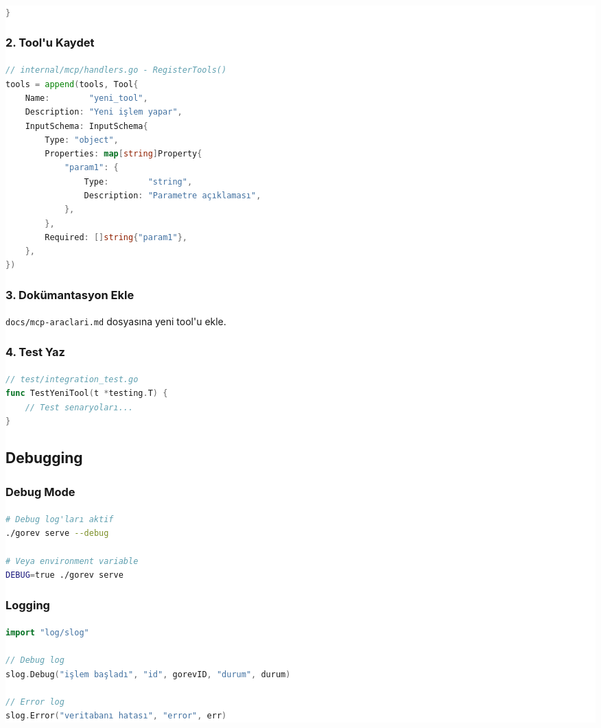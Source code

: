 ```go
}
```

### 2. Tool'u Kaydet

```go
// internal/mcp/handlers.go - RegisterTools()
tools = append(tools, Tool{
    Name:        "yeni_tool",
    Description: "Yeni işlem yapar",
    InputSchema: InputSchema{
        Type: "object",
        Properties: map[string]Property{
            "param1": {
                Type:        "string",
                Description: "Parametre açıklaması",
            },
        },
        Required: []string{"param1"},
    },
})
```

### 3. Dokümantasyon Ekle

`docs/mcp-araclari.md` dosyasına yeni tool'u ekle.

### 4. Test Yaz

```go
// test/integration_test.go
func TestYeniTool(t *testing.T) {
    // Test senaryoları...
}
```

## Debugging

### Debug Mode

```bash
# Debug log'ları aktif
./gorev serve --debug

# Veya environment variable
DEBUG=true ./gorev serve
```

### Logging

```go
import "log/slog"

// Debug log
slog.Debug("işlem başladı", "id", gorevID, "durum", durum)

// Error log
slog.Error("veritabanı hatası", "error", err)
```
